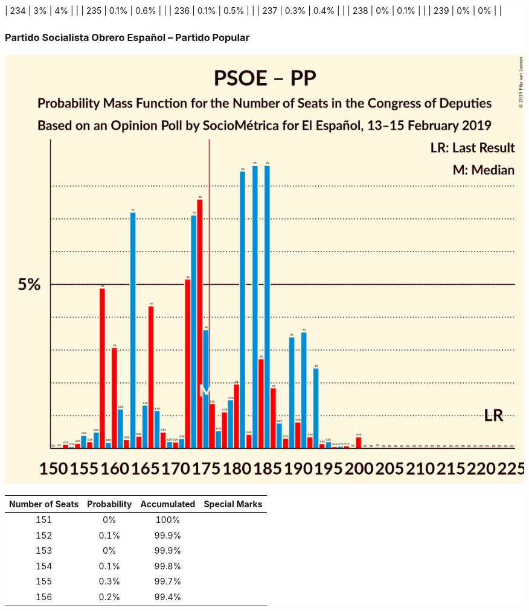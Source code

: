 | 234 | 3% | 4% |  |
| 235 | 0.1% | 0.6% |  |
| 236 | 0.1% | 0.5% |  |
| 237 | 0.3% | 0.4% |  |
| 238 | 0% | 0.1% |  |
| 239 | 0% | 0% |  |

### Partido Socialista Obrero Español – Partido Popular

![Graph with seats probability mass function not yet produced](2019-02-15-SocioMétrica-coalitions-seats-pmf-psoe–pp.png "Seats Probability Mass Function")

| Number of Seats | Probability | Accumulated | Special Marks |
|:---------------:|:-----------:|:-----------:|:-------------:|
| 151 | 0% | 100% |  |
| 152 | 0.1% | 99.9% |  |
| 153 | 0% | 99.9% |  |
| 154 | 0.1% | 99.8% |  |
| 155 | 0.3% | 99.7% |  |
| 156 | 0.2% | 99.4% |  |